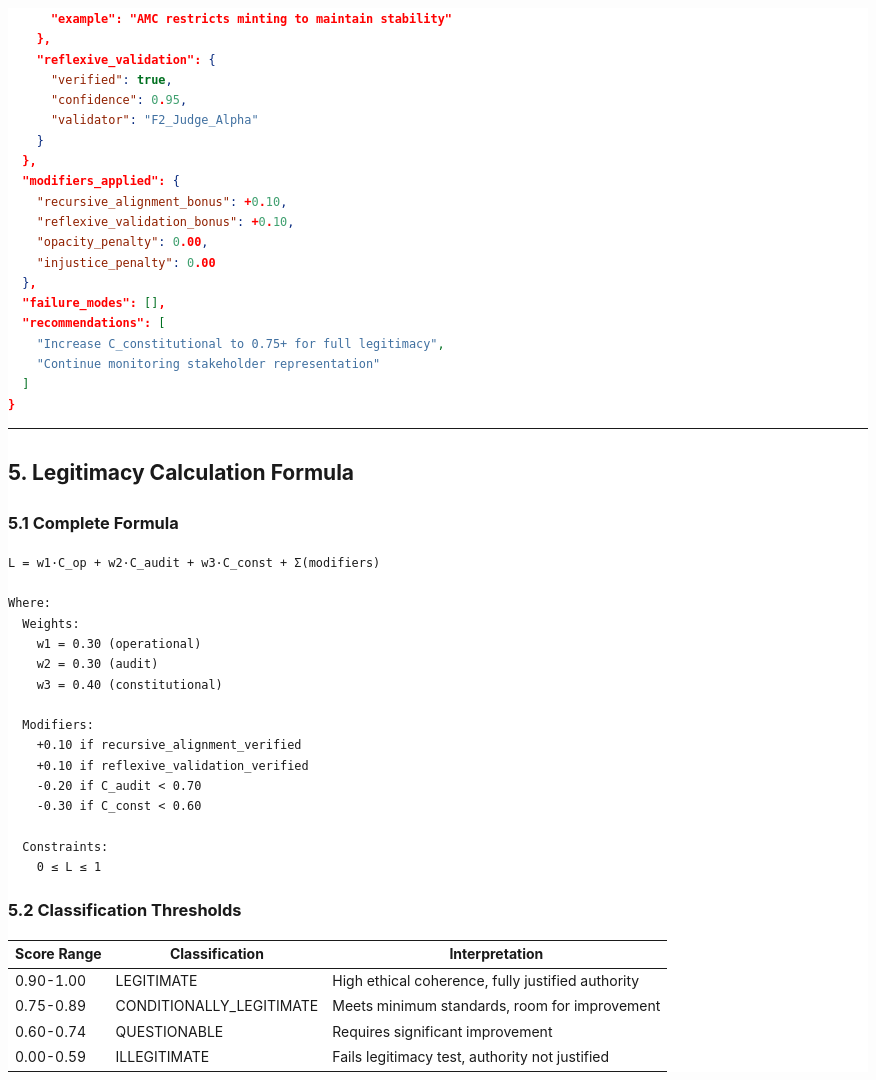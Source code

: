 ```json
      "example": "AMC restricts minting to maintain stability"
    },
    "reflexive_validation": {
      "verified": true,
      "confidence": 0.95,
      "validator": "F2_Judge_Alpha"
    }
  },
  "modifiers_applied": {
    "recursive_alignment_bonus": +0.10,
    "reflexive_validation_bonus": +0.10,
    "opacity_penalty": 0.00,
    "injustice_penalty": 0.00
  },
  "failure_modes": [],
  "recommendations": [
    "Increase C_constitutional to 0.75+ for full legitimacy",
    "Continue monitoring stakeholder representation"
  ]
}
```

---

## 5. Legitimacy Calculation Formula

### 5.1 Complete Formula

```
L = w1·C_op + w2·C_audit + w3·C_const + Σ(modifiers)

Where:
  Weights:
    w1 = 0.30 (operational)
    w2 = 0.30 (audit)
    w3 = 0.40 (constitutional)
  
  Modifiers:
    +0.10 if recursive_alignment_verified
    +0.10 if reflexive_validation_verified
    -0.20 if C_audit < 0.70
    -0.30 if C_const < 0.60
  
  Constraints:
    0 ≤ L ≤ 1
```

### 5.2 Classification Thresholds

| Score Range | Classification | Interpretation |
|------------|----------------|----------------|
| 0.90-1.00 | LEGITIMATE | High ethical coherence, fully justified authority |
| 0.75-0.89 | CONDITIONALLY_LEGITIMATE | Meets minimum standards, room for improvement |
| 0.60-0.74 | QUESTIONABLE | Requires significant improvement |
| 0.00-0.59 | ILLEGITIMATE | Fails legitimacy test, authority not justified |
